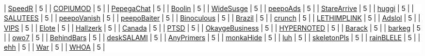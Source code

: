 | [SpeedR](https://7tv.app/emotes/60b12f078149943f87aada70)                                                                                               | 5     |
| [COPIUMOD](https://7tv.app/emotes/6111bacf5b4815cda893f153)                                                                                             | 5     |
| [PepegaChat](https://7tv.app/emotes/6147bb2045d00846a86ebd47)                                                                                           | 5     |
| [Boolin](https://7tv.app/emotes/60afca9099923bbe7f3808cd)                                                                                               | 5     |
| [WideSusge](https://7tv.app/emotes/61186f8d7c65a41e6e0b02f4)                                                                                            | 5     |
| [peepoAds](https://7tv.app/emotes/62fb1177bb2535fc90f863e1)                                                                                             | 5     |
| [StareArrive](https://7tv.app/emotes/61e67ed73441abfa431d23de)                                                                                          | 5     |
| [huggi](https://7tv.app/emotes/6352f1538d08b77972970d06)                                                                                                | 5     |
| [SALUTEES](https://7tv.app/emotes/60ba3ddaca899d6c6d874346)                                                                                             | 5     |
| [peepoVanish](https://7tv.app/emotes/62ec1cfdd2e11183867d8c3b)                                                                                          | 5     |
| [peepoBaiter](https://7tv.app/emotes/616f362f5ff09767de299e05)                                                                                          | 5     |
| [Binoculous](https://7tv.app/emotes/639f2a2bad3f28494b5f1a7c)                                                                                           | 5     |
| [Brazil](https://7tv.app/emotes/62547efc1e1c1504f4a923c0)                                                                                               | 5     |
| [crunch](https://7tv.app/emotes/63da116254caa117064ebcd3)                                                                                               | 5     |
| [LETHIMPLINK](https://7tv.app/emotes/63da7f04ae68e92724d7abda)                                                                                          | 5     |
| [Adslol](https://7tv.app/emotes/6400c49ee5d9925da812b8a7)                                                                                               | 5     |
| [VIPS](https://7tv.app/emotes/61b9ab81112f39cb68afecd9)                                                                                                 | 5     |
| [Elote](https://7tv.app/emotes/61b954a7112f39cb68afe3b3)                                                                                                | 5     |
| [Hallzerk](https://7tv.app/emotes/6354246bb255770dc811827b)                                                                                             | 5     |
| [Canada](https://7tv.app/emotes/62547ed56e0665dc19505371)                                                                                               | 5     |
| [PTSD](https://7tv.app/emotes/640a9edcbb5f80d6fb723222)                                                                                                 | 5     |
| [OkaygeBusiness](https://7tv.app/emotes/60b75aa3d115b05311358a67)                                                                                       | 5     |
| [HYPERNOTED](https://7tv.app/emotes/610f0a9c900cbd77c6958b8f)                                                                                           | 5     |
| [Barack](https://7tv.app/emotes/6488fc1411ffb819a6e41e0c)                                                                                               | 5     |
| [barkeg](https://7tv.app/emotes/640ec8dbfb5ce8e048c2d971)                                                                                               | 5     |
| [owo7](https://7tv.app/emotes/64c928bf19c43cba8bfec6cf)                                                                                                 | 5     |
| [BehindBars](https://7tv.app/emotes/63819a2eaedfa81bc3e282ad)                                                                                           | 5     |
| [deskSALAMI](https://7tv.app/emotes/6305c601d4b348f08e833cb5)                                                                                           | 5     |
| [AnyPrimers](https://7tv.app/emotes/63892aee346422503a28ae20)                                                                                           | 5     |
| [monkaHide](https://7tv.app/emotes/6517c64ce66ad3b2e884e6c5)                                                                                            | 5     |
| [luh](https://7tv.app/emotes/643885a7d2f58231665178b6)                                                                                                  | 5     |
| [skeletonPls](https://7tv.app/emotes/6330378e9474f0aac65a05f8)                                                                                          | 5     |
| [rainBLELE](https://7tv.app/emotes/628a9cdb836261e3f0a6c0aa)                                                                                            | 5     |
| [ehh](https://7tv.app/emotes/645f00a7e7df075b0b5af6ca)                                                                                                  | 5     |
| [War](https://7tv.app/emotes/646c3307577dcd2c80eed46c)                                                                                                  | 5     |
| [WHOA](https://7tv.app/emotes/6119cd43f6496582c7d38968)                                                                                                 | 5     |